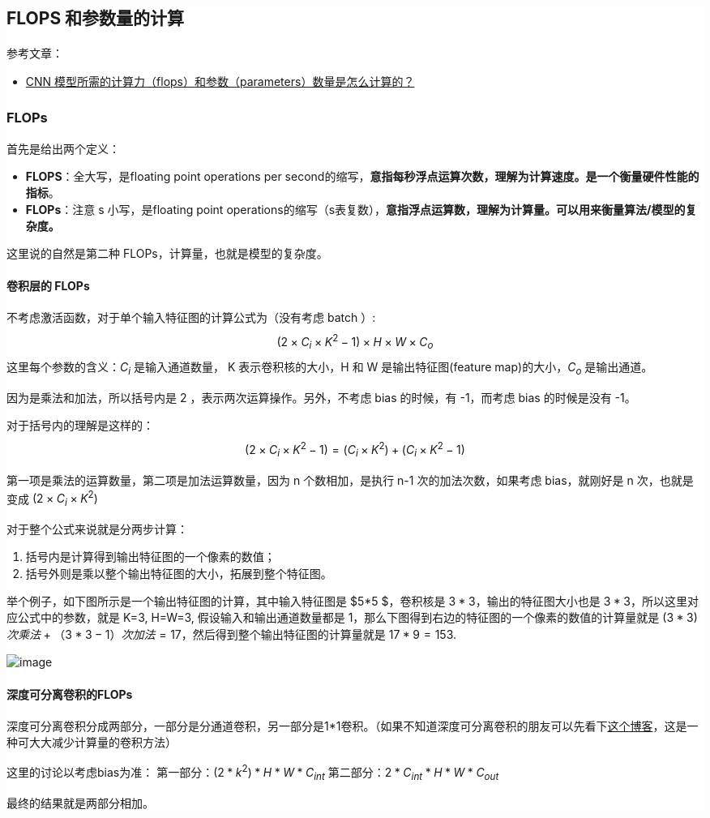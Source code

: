 ## FLOPS 和参数量的计算

参考文章：

- [CNN 模型所需的计算力（flops）和参数（parameters）数量是怎么计算的？](https://www.zhihu.com/question/65305385)



### FLOPs

首先是给出两个定义：

- **FLOPS**：全大写，是floating point operations per second的缩写，**意指每秒浮点运算次数，理解为计算速度。是一个衡量硬件性能的指标**。
- **FLOPs**：注意 s 小写，是floating point operations的缩写（s表复数），**意指浮点运算数，理解为计算量。可以用来衡量算法/模型的复杂度。**

这里说的自然是第二种 FLOPs，计算量，也就是模型的复杂度。



#### 卷积层的 FLOPs

不考虑激活函数，对于单个输入特征图的计算公式为（没有考虑 batch ）:
$$
(2\times C_i \times K^2-1)\times H \times W\times C_o
$$
这里每个参数的含义：$C_i$ 是输入通道数量， K 表示卷积核的大小，H 和 W 是输出特征图(feature map)的大小，$C_o$ 是输出通道。

因为是乘法和加法，所以括号内是 2 ，表示两次运算操作。另外，不考虑 bias 的时候，有 -1，而考虑 bias 的时候是没有 -1。

对于括号内的理解是这样的：
$$
(2\times C_i \times K^2-1)=(C_i\times K^2)+(C_i\times K^2-1)
$$


第一项是乘法的运算数量，第二项是加法运算数量，因为 n 个数相加，是执行 n-1 次的加法次数，如果考虑 bias，就刚好是 n 次，也就是变成 $(2\times C_i \times K^2)$



对于整个公式来说就是分两步计算：

1. 括号内是计算得到输出特征图的一个像素的数值；
2. 括号外则是乘以整个输出特征图的大小，拓展到整个特征图。

举个例子，如下图所示是一个输出特征图的计算，其中输入特征图是 $5*5 $，卷积核是 $3*3$，输出的特征图大小也是 $3*3$，所以这里对应公式中的参数，就是 K=3, H=W=3, 假设输入和输出通道数量都是 1，那么下图得到右边的特征图的一个像素的数值的计算量就是 $(3*3)次乘法+（3  *3-1）次加法 = 17$，然后得到整个输出特征图的计算量就是 $17*  9 = 153$.

![image](https://gitee.com/lcai013/image_cdn/raw/master/notes_images/convolution_schematic.gif)

#### 深度可分离卷积的FLOPs

深度可分离卷积分成两部分，一部分是分通道卷积，另一部分是1*1卷积。（如果不知道深度可分离卷积的朋友可以先看下[这个博客](https://baijiahao.baidu.com/s?id=1634399239921135758&wfr=spider&for=pc)，这是一种可大大减少计算量的卷积方法）

这里的讨论以考虑bias为准：
第一部分：$(2*k^2 )*H*W*C_{int}$
第二部分：$2*C_{int}*H*W*C_{out}$

最终的结果就是两部分相加。
